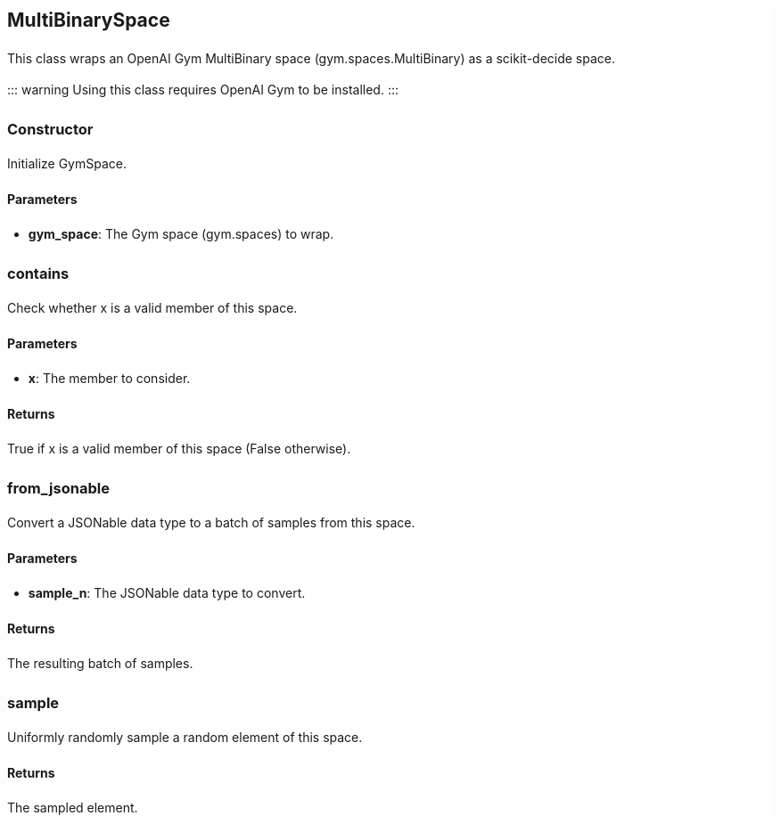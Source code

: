 ## MultiBinarySpace

This class wraps an OpenAI Gym MultiBinary space (gym.spaces.MultiBinary) as a scikit-decide space.

::: warning
Using this class requires OpenAI Gym to be installed.
:::

### Constructor <Badge text="MultiBinarySpace" type="tip"/>

<skdecide-signature name= "MultiBinarySpace" :sig="{'params': [{'name': 'n'}]}"></skdecide-signature>

Initialize GymSpace.

#### Parameters
- **gym_space**: The Gym space (gym.spaces) to wrap.

### contains <Badge text="Space" type="warn"/>

<skdecide-signature name= "contains" :sig="{'params': [{'name': 'self'}, {'name': 'x', 'annotation': 'T'}], 'return': 'bool'}"></skdecide-signature>

Check whether x is a valid member of this space.

#### Parameters
- **x**: The member to consider.

#### Returns
True if x is a valid member of this space (False otherwise).

### from\_jsonable <Badge text="SerializableSpace" type="warn"/>

<skdecide-signature name= "from_jsonable" :sig="{'params': [{'name': 'self'}, {'name': 'sample_n', 'annotation': 'Sequence'}], 'return': 'Iterable[T]'}"></skdecide-signature>

Convert a JSONable data type to a batch of samples from this space.

#### Parameters
- **sample_n**: The JSONable data type to convert.

#### Returns
The resulting batch of samples.

### sample <Badge text="SamplableSpace" type="warn"/>

<skdecide-signature name= "sample" :sig="{'params': [{'name': 'self'}], 'return': 'T'}"></skdecide-signature>

Uniformly randomly sample a random element of this space.

#### Returns
The sampled element.

